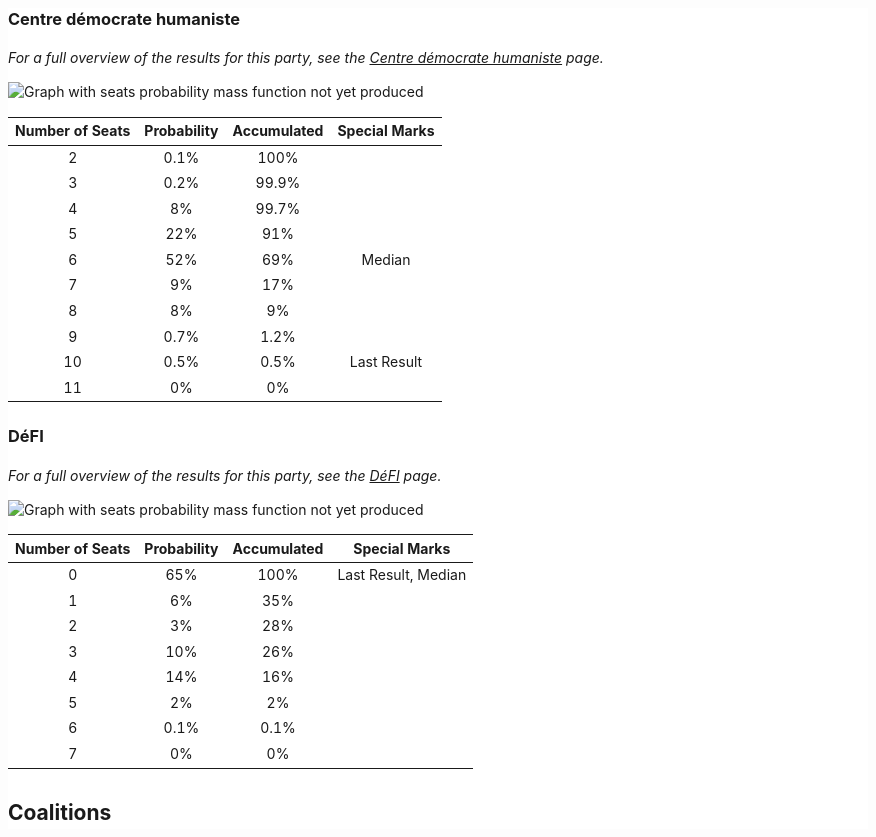 ### Centre démocrate humaniste

*For a full overview of the results for this party, see the [Centre démocrate humaniste](party-centredémocratehumaniste.html) page.*

![Graph with seats probability mass function not yet produced](2019-09-10-Ipsos-seats-pmf-centredémocratehumaniste.png "Seats Probability Mass Function")

| Number of Seats | Probability | Accumulated | Special Marks |
|:---------------:|:-----------:|:-----------:|:-------------:|
| 2 | 0.1% | 100% |  |
| 3 | 0.2% | 99.9% |  |
| 4 | 8% | 99.7% |  |
| 5 | 22% | 91% |  |
| 6 | 52% | 69% | Median |
| 7 | 9% | 17% |  |
| 8 | 8% | 9% |  |
| 9 | 0.7% | 1.2% |  |
| 10 | 0.5% | 0.5% | Last Result |
| 11 | 0% | 0% |  |

### DéFI

*For a full overview of the results for this party, see the [DéFI](party-défi.html) page.*

![Graph with seats probability mass function not yet produced](2019-09-10-Ipsos-seats-pmf-défi.png "Seats Probability Mass Function")

| Number of Seats | Probability | Accumulated | Special Marks |
|:---------------:|:-----------:|:-----------:|:-------------:|
| 0 | 65% | 100% | Last Result, Median |
| 1 | 6% | 35% |  |
| 2 | 3% | 28% |  |
| 3 | 10% | 26% |  |
| 4 | 14% | 16% |  |
| 5 | 2% | 2% |  |
| 6 | 0.1% | 0.1% |  |
| 7 | 0% | 0% |  |


## Coalitions
